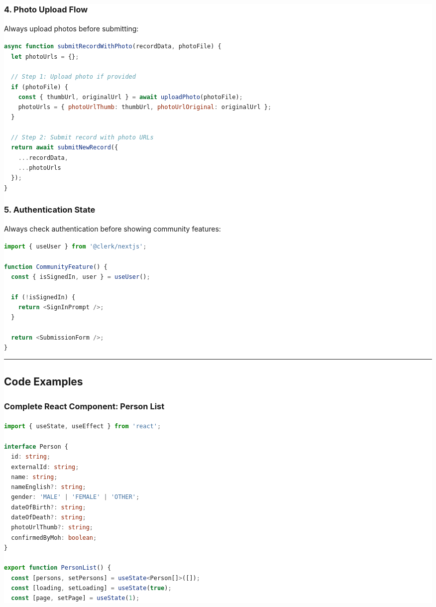 ### 4. Photo Upload Flow

Always upload photos before submitting:

```javascript
async function submitRecordWithPhoto(recordData, photoFile) {
  let photoUrls = {};
  
  // Step 1: Upload photo if provided
  if (photoFile) {
    const { thumbUrl, originalUrl } = await uploadPhoto(photoFile);
    photoUrls = { photoUrlThumb: thumbUrl, photoUrlOriginal: originalUrl };
  }
  
  // Step 2: Submit record with photo URLs
  return await submitNewRecord({
    ...recordData,
    ...photoUrls
  });
}
```

### 5. Authentication State

Always check authentication before showing community features:

```javascript
import { useUser } from '@clerk/nextjs';

function CommunityFeature() {
  const { isSignedIn, user } = useUser();
  
  if (!isSignedIn) {
    return <SignInPrompt />;
  }
  
  return <SubmissionForm />;
}
```

---

## Code Examples

### Complete React Component: Person List

```typescript
import { useState, useEffect } from 'react';

interface Person {
  id: string;
  externalId: string;
  name: string;
  nameEnglish?: string;
  gender: 'MALE' | 'FEMALE' | 'OTHER';
  dateOfBirth?: string;
  dateOfDeath?: string;
  photoUrlThumb?: string;
  confirmedByMoh: boolean;
}

export function PersonList() {
  const [persons, setPersons] = useState<Person[]>([]);
  const [loading, setLoading] = useState(true);
  const [page, setPage] = useState(1);
```